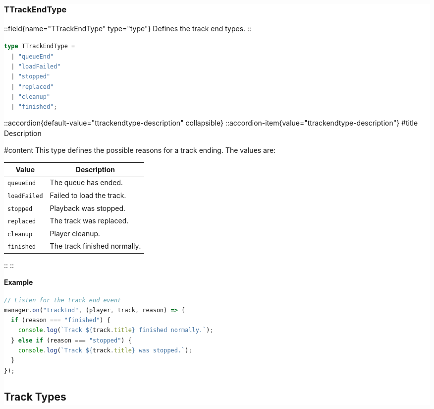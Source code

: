 ### TTrackEndType

::field{name="TTrackEndType" type="type"}
Defines the track end types.
::

```typescript
type TTrackEndType =
  | "queueEnd"
  | "loadFailed"
  | "stopped"
  | "replaced"
  | "cleanup"
  | "finished";
```

::accordion{default-value="ttrackendtype-description" collapsible}
  ::accordion-item{value="ttrackendtype-description"}
  #title
  Description

  #content
  This type defines the possible reasons for a track ending. The values are:

  | Value | Description |
  |-------|-------------|
  | `queueEnd` | The queue has ended. |
  | `loadFailed` | Failed to load the track. |
  | `stopped` | Playback was stopped. |
  | `replaced` | The track was replaced. |
  | `cleanup` | Player cleanup. |
  | `finished` | The track finished normally. |
  ::
::

**Example**

```typescript
// Listen for the track end event
manager.on("trackEnd", (player, track, reason) => {
  if (reason === "finished") {
    console.log(`Track ${track.title} finished normally.`);
  } else if (reason === "stopped") {
    console.log(`Track ${track.title} was stopped.`);
  }
});
```

## Track Types
